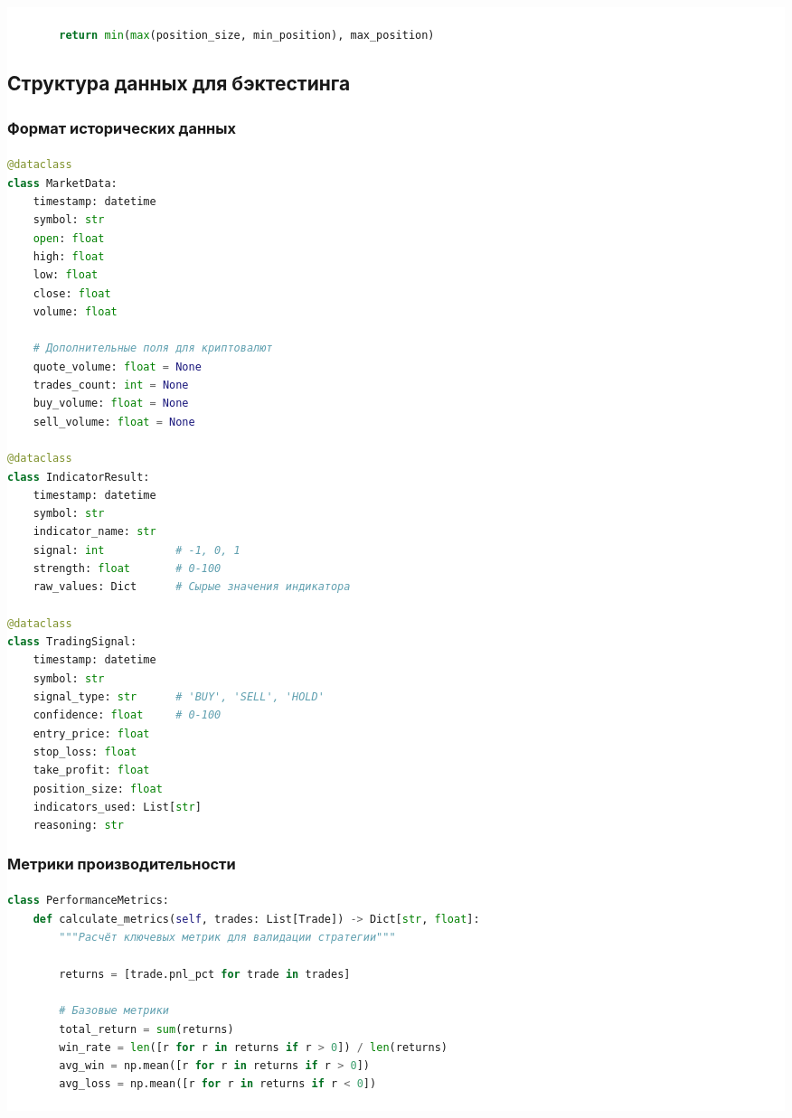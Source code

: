 ```python
        
        return min(max(position_size, min_position), max_position)
```

## Структура данных для бэктестинга

### Формат исторических данных

```python
@dataclass
class MarketData:
    timestamp: datetime
    symbol: str
    open: float
    high: float
    low: float
    close: float
    volume: float
    
    # Дополнительные поля для криптовалют
    quote_volume: float = None
    trades_count: int = None
    buy_volume: float = None
    sell_volume: float = None

@dataclass  
class IndicatorResult:
    timestamp: datetime
    symbol: str
    indicator_name: str
    signal: int           # -1, 0, 1
    strength: float       # 0-100
    raw_values: Dict      # Сырые значения индикатора
    
@dataclass
class TradingSignal:
    timestamp: datetime
    symbol: str
    signal_type: str      # 'BUY', 'SELL', 'HOLD'
    confidence: float     # 0-100
    entry_price: float
    stop_loss: float
    take_profit: float
    position_size: float
    indicators_used: List[str]
    reasoning: str
```

### Метрики производительности

```python
class PerformanceMetrics:
    def calculate_metrics(self, trades: List[Trade]) -> Dict[str, float]:
        """Расчёт ключевых метрик для валидации стратегии"""
        
        returns = [trade.pnl_pct for trade in trades]
        
        # Базовые метрики
        total_return = sum(returns)
        win_rate = len([r for r in returns if r > 0]) / len(returns)
        avg_win = np.mean([r for r in returns if r > 0])
        avg_loss = np.mean([r for r in returns if r < 0])
        
```